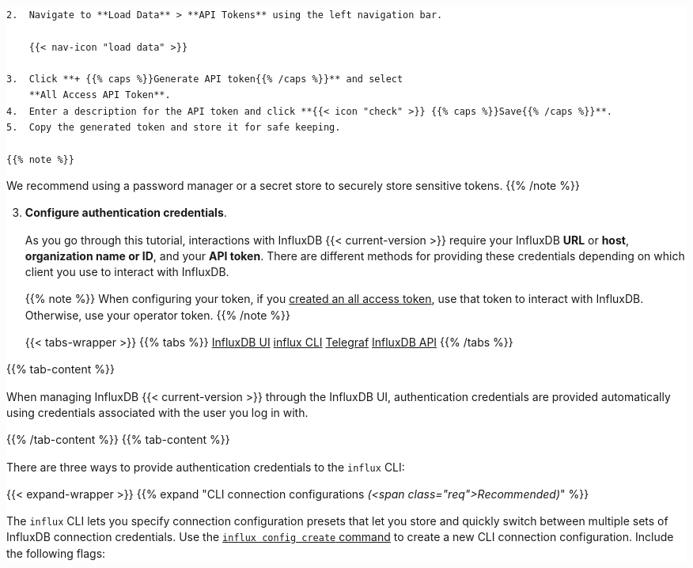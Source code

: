     2.  Navigate to **Load Data** > **API Tokens** using the left navigation bar.

        {{< nav-icon "load data" >}}

    3.  Click **+ {{% caps %}}Generate API token{{% /caps %}}** and select
        **All Access API Token**.
    4.  Enter a description for the API token and click **{{< icon "check" >}} {{% caps %}}Save{{% /caps %}}**.
    5.  Copy the generated token and store it for safe keeping.

    {{% note %}}
We recommend using a password manager or a secret store to securely store
sensitive tokens.
    {{% /note %}}

3. **Configure authentication credentials**.
<span id="configure-authentication-credentials"></span>

    As you go through this tutorial, interactions with InfluxDB {{< current-version >}}
    require your InfluxDB **URL** or **host**, **organization name or ID**, and your **API token**.
    There are different methods for providing these credentials depending on
    which client you use to interact with InfluxDB.

    {{% note %}}
When configuring your token, if you [created an all access token](#create-an-all-access-api-token),
use that token to interact with InfluxDB. Otherwise, use your operator token.
    {{% /note %}}

    {{< tabs-wrapper >}}
{{% tabs %}}
[InfluxDB UI](#)
[influx CLI](#)
[Telegraf](#)
[InfluxDB API](#)
{{% /tabs %}}

{{% tab-content %}}


When managing InfluxDB {{< current-version >}} through the InfluxDB UI,
authentication credentials are provided automatically using credentials
associated with the user you log in with.


{{% /tab-content %}}
{{% tab-content %}}


There are three ways to provide authentication credentials to the `influx` CLI:

{{< expand-wrapper >}}
{{% expand  "CLI connection configurations <em>(<span class=\"req\">Recommended</span>)</em>" %}}

The `influx` CLI lets you specify connection configuration presets that let
you store and quickly switch between multiple sets of InfluxDB connection
credentials. Use the [`influx config create` command](/influxdb/cloud-serverless/reference/cli/influx/config/create/)
to create a new CLI connection configuration. Include the following flags:

